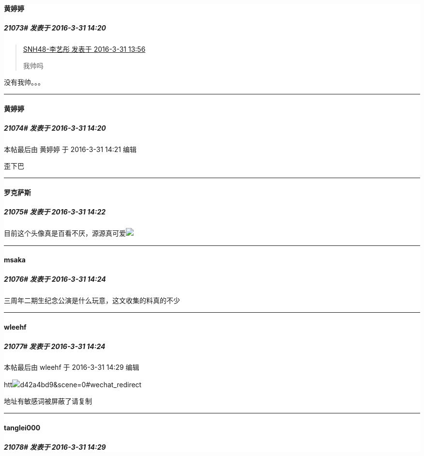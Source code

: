 ####  黄婷婷  
##### 21073#       发表于 2016-3-31 14:20


<blockquote><a href="httphttps://bbs.saraba1st.com/2b/forum.php?mod=redirect&amp;goto=findpost&amp;pid=32001361&amp;ptid=1105387" target="_blank">SNH48-李艺彤 发表于 2016-3-31 13:56</a>

我帅吗</blockquote>
没有我帅。。。


*****

####  黄婷婷  
##### 21074#       发表于 2016-3-31 14:20


 本帖最后由 黄婷婷 于 2016-3-31 14:21 编辑 

歪下巴


*****

####  罗克萨斯  
##### 21075#       发表于 2016-3-31 14:22


目前这个头像真是百看不厌，源源真可爱<img src="https://static.saraba1st.com/image/smiley/normal/049.jpg" referrerpolicy="no-referrer">


*****

####  msaka  
##### 21076#       发表于 2016-3-31 14:24


三周年二期生纪念公演是什么玩意，这文收集的料真的不少


*****

####  wleehf  
##### 21077#       发表于 2016-3-31 14:24


 本帖最后由 wleehf 于 2016-3-31 14:29 编辑 

htt<img src="https://static.saraba1st.com/image/smiley/face/152.gif" referrerpolicy="no-referrer">d42a4bd9&amp;scene=0#wechat_redirect


地址有敏感词被屏蔽了请复制


*****

####  tanglei000  
##### 21078#       发表于 2016-3-31 14:29
